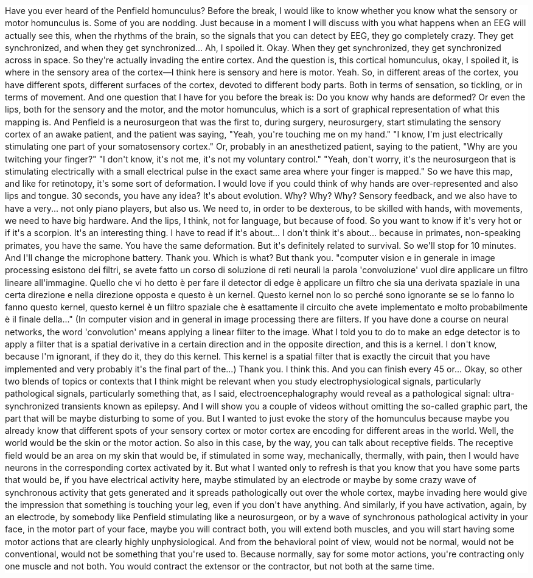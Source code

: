 Have you ever heard of the Penfield homunculus? Before the break, I would like to know whether you know what the sensory or motor homunculus is. Some of you are nodding. Just because in a moment I will discuss with you what happens when an EEG will actually see this, when the rhythms of the brain, so the signals that you can detect by EEG, they go completely crazy. They get synchronized, and when they get synchronized... Ah, I spoiled it. Okay. When they get synchronized, they get synchronized across in space. So they're actually invading the entire cortex. And the question is, this cortical homunculus, okay, I spoiled it, is where in the sensory area of the cortex—I think here is sensory and here is motor. Yeah. So, in different areas of the cortex, you have different spots, different surfaces of the cortex, devoted to different body parts. Both in terms of sensation, so tickling, or in terms of movement. And one question that I have for you before the break is: Do you know why hands are deformed? Or even the lips, both for the sensory and the motor, and the motor homunculus, which is a sort of graphical representation of what this mapping is. And Penfield is a neurosurgeon that was the first to, during surgery, neurosurgery, start stimulating the sensory cortex of an awake patient, and the patient was saying, "Yeah, you're touching me on my hand." "I know, I'm just electrically stimulating one part of your somatosensory cortex." Or, probably in an anesthetized patient, saying to the patient, "Why are you twitching your finger?" "I don't know, it's not me, it's not my voluntary control." "Yeah, don't worry, it's the neurosurgeon that is stimulating electrically with a small electrical pulse in the exact same area where your finger is mapped." So we have this map, and like for retinotopy, it's some sort of deformation. I would love if you could think of why hands are over-represented and also lips and tongue. 30 seconds, you have any idea? It's about evolution. Why? Why? Why? Sensory feedback, and we also have to have a very... not only piano players, but also us. We need to, in order to be dexterous, to be skilled with hands, with movements, we need to have big hardware. And the lips, I think, not for language, but because of food. So you want to know if it's very hot or if it's a scorpion. It's an interesting thing. I have to read if it's about... I don't think it's about... because in primates, non-speaking primates, you have the same. You have the same deformation. But it's definitely related to survival. So we'll stop for 10 minutes. And I'll change the microphone battery. Thank you. Which is what? But thank you. "computer vision e in generale in image processing esistono dei filtri, se avete fatto un corso di soluzione di reti neurali la parola 'convoluzione' vuol dire applicare un filtro lineare all'immagine. Quello che vi ho detto è per fare il detector di edge è applicare un filtro che sia una derivata spaziale in una certa direzione e nella direzione opposta e questo è un kernel. Questo kernel non lo so perché sono ignorante se se lo fanno lo fanno questo kernel, questo kernel è un filtro spaziale che è esattamente il circuito che avete implementato e molto probabilmente è il finale della..." (In computer vision and in general in image processing there are filters. If you have done a course on neural networks, the word 'convolution' means applying a linear filter to the image. What I told you to do to make an edge detector is to apply a filter that is a spatial derivative in a certain direction and in the opposite direction, and this is a kernel. I don't know, because I'm ignorant, if they do it, they do this kernel. This kernel is a spatial filter that is exactly the circuit that you have implemented and very probably it's the final part of the...) Thank you. I think this. And you can finish every 45 or... Okay, so other two blends of topics or contexts that I think might be relevant when you study electrophysiological signals, particularly pathological signals, particularly something that, as I said, electroencephalography would reveal as a pathological signal: ultra-synchronized transients known as epilepsy. And I will show you a couple of videos without omitting the so-called graphic part, the part that will be maybe disturbing to some of you. But I wanted to just evoke the story of the homunculus because maybe you already know that different spots of your sensory cortex or motor cortex are encoding for different areas in the world. Well, the world would be the skin or the motor action. So also in this case, by the way, you can talk about receptive fields. The receptive field would be an area on my skin that would be, if stimulated in some way, mechanically, thermally, with pain, then I would have neurons in the corresponding cortex activated by it. But what I wanted only to refresh is that you know that you have some parts that would be, if you have electrical activity here, maybe stimulated by an electrode or maybe by some crazy wave of synchronous activity that gets generated and it spreads pathologically out over the whole cortex, maybe invading here would give the impression that something is touching your leg, even if you don't have anything. And similarly, if you have activation, again, by an electrode, by somebody like Penfield stimulating like a neurosurgeon, or by a wave of synchronous pathological activity in your face, in the motor part of your face, maybe you will contract both, you will extend both muscles, and you will start having some motor actions that are clearly highly unphysiological. And from the behavioral point of view, would not be normal, would not be conventional, would not be something that you're used to. Because normally, say for some motor actions, you're contracting only one muscle and not both. You would contract the extensor or the contractor, but not both at the same time.